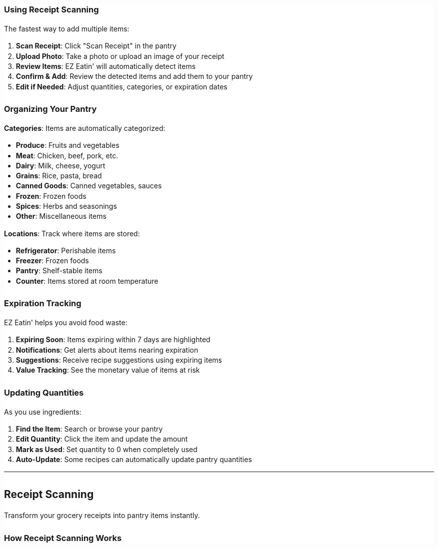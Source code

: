 ### Using Receipt Scanning

The fastest way to add multiple items:

1. **Scan Receipt**: Click "Scan Receipt" in the pantry
2. **Upload Photo**: Take a photo or upload an image of your receipt
3. **Review Items**: EZ Eatin' will automatically detect items
4. **Confirm & Add**: Review the detected items and add them to your pantry
5. **Edit if Needed**: Adjust quantities, categories, or expiration dates

### Organizing Your Pantry

**Categories**: Items are automatically categorized:
- **Produce**: Fruits and vegetables
- **Meat**: Chicken, beef, pork, etc.
- **Dairy**: Milk, cheese, yogurt
- **Grains**: Rice, pasta, bread
- **Canned Goods**: Canned vegetables, sauces
- **Frozen**: Frozen foods
- **Spices**: Herbs and seasonings
- **Other**: Miscellaneous items

**Locations**: Track where items are stored:
- **Refrigerator**: Perishable items
- **Freezer**: Frozen foods
- **Pantry**: Shelf-stable items
- **Counter**: Items stored at room temperature

### Expiration Tracking

EZ Eatin' helps you avoid food waste:

1. **Expiring Soon**: Items expiring within 7 days are highlighted
2. **Notifications**: Get alerts about items nearing expiration
3. **Suggestions**: Receive recipe suggestions using expiring items
4. **Value Tracking**: See the monetary value of items at risk

### Updating Quantities

As you use ingredients:

1. **Find the Item**: Search or browse your pantry
2. **Edit Quantity**: Click the item and update the amount
3. **Mark as Used**: Set quantity to 0 when completely used
4. **Auto-Update**: Some recipes can automatically update pantry quantities

---

## Receipt Scanning

Transform your grocery receipts into pantry items instantly.

### How Receipt Scanning Works
